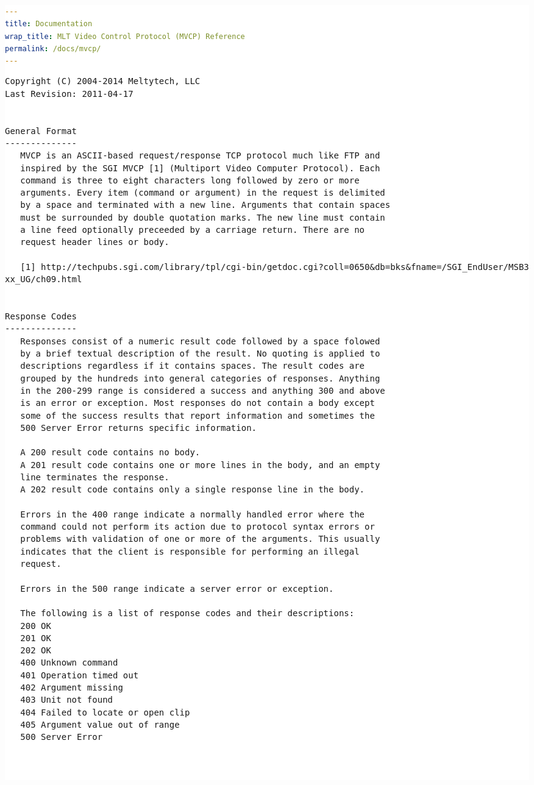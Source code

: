 ```yaml
---
title: Documentation
wrap_title: MLT Video Control Protocol (MVCP) Reference
permalink: /docs/mvcp/
---
```


<pre>
Copyright (C) 2004-2014 Meltytech, LLC
Last Revision: 2011-04-17


General Format
--------------
   MVCP is an ASCII-based request/response TCP protocol much like FTP and
   inspired by the SGI MVCP [1] (Multiport Video Computer Protocol). Each
   command is three to eight characters long followed by zero or more
   arguments. Every item (command or argument) in the request is delimited
   by a space and terminated with a new line. Arguments that contain spaces
   must be surrounded by double quotation marks. The new line must contain
   a line feed optionally preceeded by a carriage return. There are no
   request header lines or body.

   [1] http://techpubs.sgi.com/library/tpl/cgi-bin/getdoc.cgi?coll=0650&db=bks&fname=/SGI_EndUser/MSB3xx_UG/ch09.html


Response Codes
--------------
   Responses consist of a numeric result code followed by a space folowed
   by a brief textual description of the result. No quoting is applied to
   descriptions regardless if it contains spaces. The result codes are
   grouped by the hundreds into general categories of responses. Anything
   in the 200-299 range is considered a success and anything 300 and above
   is an error or exception. Most responses do not contain a body except
   some of the success results that report information and sometimes the
   500 Server Error returns specific information.

   A 200 result code contains no body.
   A 201 result code contains one or more lines in the body, and an empty
   line terminates the response.
   A 202 result code contains only a single response line in the body.

   Errors in the 400 range indicate a normally handled error where the
   command could not perform its action due to protocol syntax errors or
   problems with validation of one or more of the arguments. This usually
   indicates that the client is responsible for performing an illegal
   request.

   Errors in the 500 range indicate a server error or exception.

   The following is a list of response codes and their descriptions:
   200 OK
   201 OK
   202 OK
   400 Unknown command
   401 Operation timed out
   402 Argument missing
   403 Unit not found
   404 Failed to locate or open clip
   405 Argument value out of range
   500 Server Error
